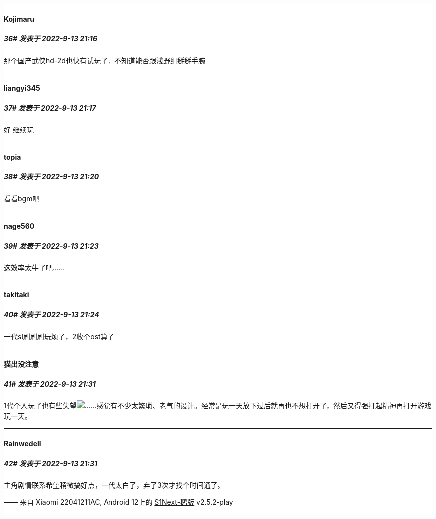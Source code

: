 *****

####  Kojimaru  
##### 36#       发表于 2022-9-13 21:16

那个国产武侠hd-2d也快有试玩了，不知道能否跟浅野组掰掰手腕

*****

####  liangyi345  
##### 37#       发表于 2022-9-13 21:17

好 继续玩

*****

####  topia  
##### 38#       发表于 2022-9-13 21:20

看看bgm吧

*****

####  nage560  
##### 39#       发表于 2022-9-13 21:23

这效率太牛了吧......

*****

####  takitaki  
##### 40#       发表于 2022-9-13 21:24

一代sl刷刷刷玩烦了，2收个ost算了

*****

####  猫出没注意  
##### 41#       发表于 2022-9-13 21:31

1代个人玩了也有些失望<img src="https://static.saraba1st.com/image/smiley/face2017/068.png" referrerpolicy="no-referrer">……感觉有不少太繁琐、老气的设计。经常是玩一天放下过后就再也不想打开了，然后又得强打起精神再打开游戏玩一天。

*****

####  Rainwedell  
##### 42#       发表于 2022-9-13 21:31

主角剧情联系希望稍微搞好点，一代太白了，弃了3次才找个时间通了。

—— 来自 Xiaomi 22041211AC, Android 12上的 [S1Next-鹅版](https://github.com/ykrank/S1-Next/releases) v2.5.2-play

*****
